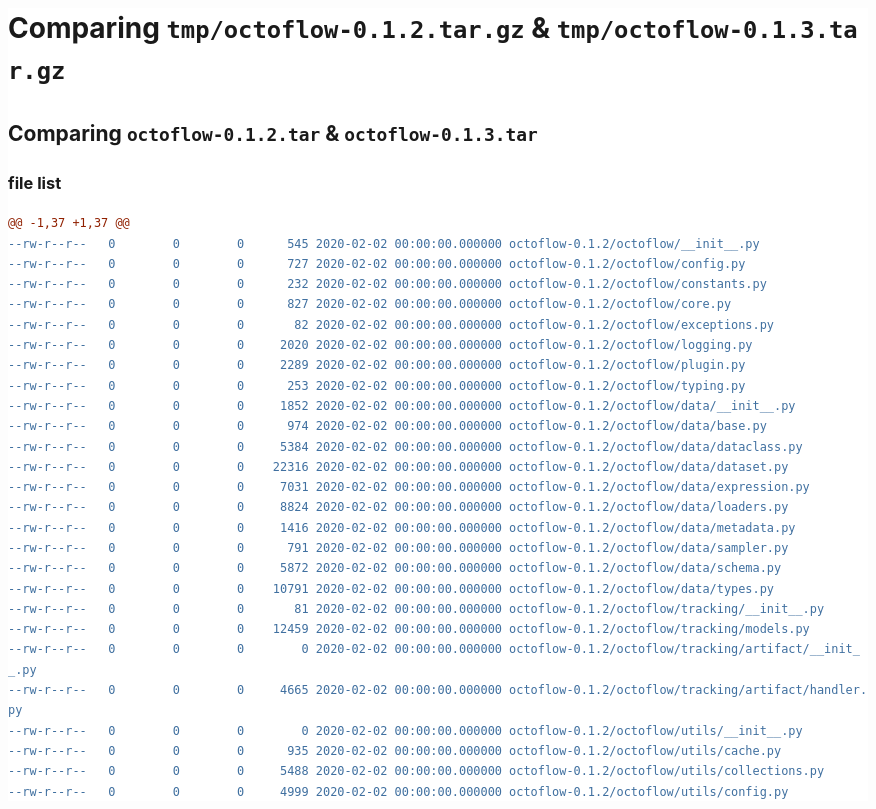 # Comparing `tmp/octoflow-0.1.2.tar.gz` & `tmp/octoflow-0.1.3.tar.gz`

## Comparing `octoflow-0.1.2.tar` & `octoflow-0.1.3.tar`

### file list

```diff
@@ -1,37 +1,37 @@
--rw-r--r--   0        0        0      545 2020-02-02 00:00:00.000000 octoflow-0.1.2/octoflow/__init__.py
--rw-r--r--   0        0        0      727 2020-02-02 00:00:00.000000 octoflow-0.1.2/octoflow/config.py
--rw-r--r--   0        0        0      232 2020-02-02 00:00:00.000000 octoflow-0.1.2/octoflow/constants.py
--rw-r--r--   0        0        0      827 2020-02-02 00:00:00.000000 octoflow-0.1.2/octoflow/core.py
--rw-r--r--   0        0        0       82 2020-02-02 00:00:00.000000 octoflow-0.1.2/octoflow/exceptions.py
--rw-r--r--   0        0        0     2020 2020-02-02 00:00:00.000000 octoflow-0.1.2/octoflow/logging.py
--rw-r--r--   0        0        0     2289 2020-02-02 00:00:00.000000 octoflow-0.1.2/octoflow/plugin.py
--rw-r--r--   0        0        0      253 2020-02-02 00:00:00.000000 octoflow-0.1.2/octoflow/typing.py
--rw-r--r--   0        0        0     1852 2020-02-02 00:00:00.000000 octoflow-0.1.2/octoflow/data/__init__.py
--rw-r--r--   0        0        0      974 2020-02-02 00:00:00.000000 octoflow-0.1.2/octoflow/data/base.py
--rw-r--r--   0        0        0     5384 2020-02-02 00:00:00.000000 octoflow-0.1.2/octoflow/data/dataclass.py
--rw-r--r--   0        0        0    22316 2020-02-02 00:00:00.000000 octoflow-0.1.2/octoflow/data/dataset.py
--rw-r--r--   0        0        0     7031 2020-02-02 00:00:00.000000 octoflow-0.1.2/octoflow/data/expression.py
--rw-r--r--   0        0        0     8824 2020-02-02 00:00:00.000000 octoflow-0.1.2/octoflow/data/loaders.py
--rw-r--r--   0        0        0     1416 2020-02-02 00:00:00.000000 octoflow-0.1.2/octoflow/data/metadata.py
--rw-r--r--   0        0        0      791 2020-02-02 00:00:00.000000 octoflow-0.1.2/octoflow/data/sampler.py
--rw-r--r--   0        0        0     5872 2020-02-02 00:00:00.000000 octoflow-0.1.2/octoflow/data/schema.py
--rw-r--r--   0        0        0    10791 2020-02-02 00:00:00.000000 octoflow-0.1.2/octoflow/data/types.py
--rw-r--r--   0        0        0       81 2020-02-02 00:00:00.000000 octoflow-0.1.2/octoflow/tracking/__init__.py
--rw-r--r--   0        0        0    12459 2020-02-02 00:00:00.000000 octoflow-0.1.2/octoflow/tracking/models.py
--rw-r--r--   0        0        0        0 2020-02-02 00:00:00.000000 octoflow-0.1.2/octoflow/tracking/artifact/__init__.py
--rw-r--r--   0        0        0     4665 2020-02-02 00:00:00.000000 octoflow-0.1.2/octoflow/tracking/artifact/handler.py
--rw-r--r--   0        0        0        0 2020-02-02 00:00:00.000000 octoflow-0.1.2/octoflow/utils/__init__.py
--rw-r--r--   0        0        0      935 2020-02-02 00:00:00.000000 octoflow-0.1.2/octoflow/utils/cache.py
--rw-r--r--   0        0        0     5488 2020-02-02 00:00:00.000000 octoflow-0.1.2/octoflow/utils/collections.py
--rw-r--r--   0        0        0     4999 2020-02-02 00:00:00.000000 octoflow-0.1.2/octoflow/utils/config.py
```